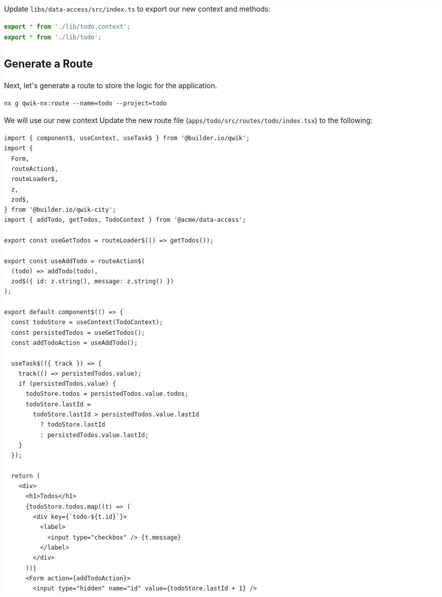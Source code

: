 ```ts
```

Update `libs/data-access/src/index.ts` to export our new context and methods:

```ts
export * from './lib/todo.context';
export * from './lib/todo';
```

## Generate a Route

Next, let's generate a route to store the logic for the application.

```shell
nx g qwik-nx:route --name=todo --project=todo
```

We will use our new context
Update the new route file (`apps/todo/src/routes/todo/index.tsx`) to the following:

```tsx
import { component$, useContext, useTask$ } from '@builder.io/qwik';
import {
  Form,
  routeAction$,
  routeLoader$,
  z,
  zod$,
} from '@builder.io/qwik-city';
import { addTodo, getTodos, TodoContext } from '@acme/data-access';

export const useGetTodos = routeLoader$(() => getTodos());

export const useAddTodo = routeAction$(
  (todo) => addTodo(todo),
  zod$({ id: z.string(), message: z.string() })
);

export default component$(() => {
  const todoStore = useContext(TodoContext);
  const persistedTodos = useGetTodos();
  const addTodoAction = useAddTodo();

  useTask$(({ track }) => {
    track(() => persistedTodos.value);
    if (persistedTodos.value) {
      todoStore.todos = persistedTodos.value.todos;
      todoStore.lastId =
        todoStore.lastId > persistedTodos.value.lastId
          ? todoStore.lastId
          : persistedTodos.value.lastId;
    }
  });

  return (
    <div>
      <h1>Todos</h1>
      {todoStore.todos.map((t) => (
        <div key={`todo-${t.id}`}>
          <label>
            <input type="checkbox" /> {t.message}
          </label>
        </div>
      ))}
      <Form action={addTodoAction}>
        <input type="hidden" name="id" value={todoStore.lastId + 1} />
```